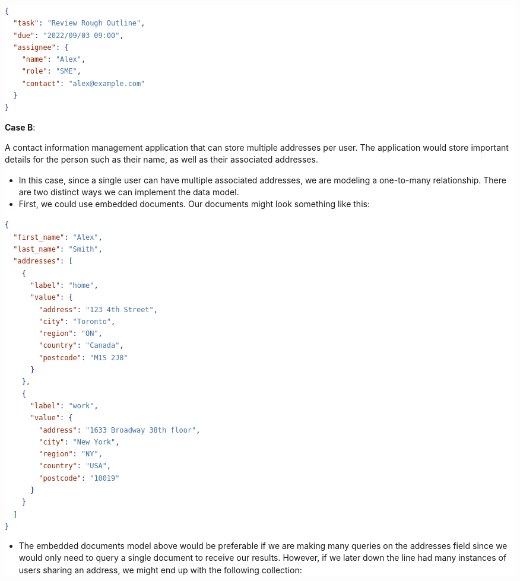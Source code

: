 ```json
{
  "task": "Review Rough Outline",
  "due": "2022/09/03 09:00",
  "assignee": {
    "name": "Alex",
    "role": "SME",
    "contact": "alex@example.com"
  }
}
```

**Case B**:

A contact information management application that can store multiple addresses per user. The application would store important details for the person such as their name, as well as their associated addresses.

- In this case, since a single user can have multiple associated addresses, we are modeling a one-to-many relationship. There are two distinct ways we can implement the data model.
- First, we could use embedded documents. Our documents might look something like this:

```json
{
  "first_name": "Alex",
  "last_name": "Smith",
  "addresses": [
    {
      "label": "home",
      "value": {
        "address": "123 4th Street",
        "city": "Toronto",
        "region": "ON",
        "country": "Canada",
        "postcode": "M1S 2J8"
      }
    },
    {
      "label": "work",
      "value": {
        "address": "1633 Broadway 38th floor",
        "city": "New York",
        "region": "NY",
        "country": "USA",
        "postcode": "10019"
      }
    }
  ]
}
```

- The embedded documents model above would be preferable if we are making many queries on the addresses field since we would only need to query a single document to receive our results. However, if we later down the line had many instances of users sharing an address, we might end up with the following collection:
